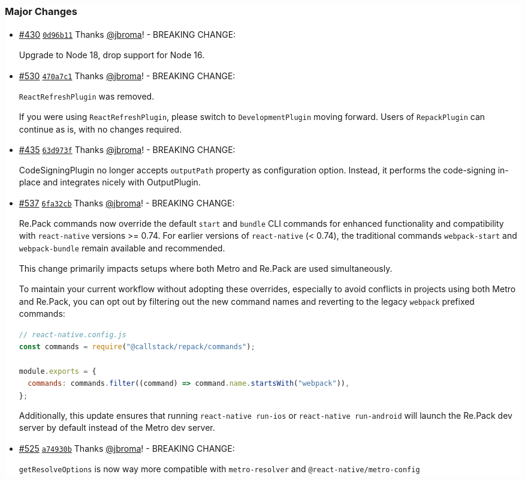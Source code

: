 ### Major Changes

- [#430](https://github.com/callstack/repack/pull/430) [`0d96b11`](https://github.com/callstack/repack/commit/0d96b11ff3a6e2c21eb622e21ff7947db29a3272) Thanks [@jbroma](https://github.com/jbroma)! - BREAKING CHANGE:

  Upgrade to Node 18, drop support for Node 16.

- [#530](https://github.com/callstack/repack/pull/530) [`470a7c1`](https://github.com/callstack/repack/commit/470a7c1da6043904c82f53c2a0c82e73c438299a) Thanks [@jbroma](https://github.com/jbroma)! - BREAKING CHANGE:

  `ReactRefreshPlugin` was removed.

  If you were using `ReactRefreshPlugin`, please switch to `DevelopmentPlugin` moving forward.
  Users of `RepackPlugin` can continue as is, with no changes required.

- [#435](https://github.com/callstack/repack/pull/435) [`63d973f`](https://github.com/callstack/repack/commit/63d973ff4bae6f30f50a39a9f49095be4ce52967) Thanks [@jbroma](https://github.com/jbroma)! - BREAKING CHANGE:

  CodeSigningPlugin no longer accepts `outputPath` property as configuration option. Instead, it performs the code-signing in-place and integrates nicely with OutputPlugin.

- [#537](https://github.com/callstack/repack/pull/537) [`6fa32cb`](https://github.com/callstack/repack/commit/6fa32cb575ea2c845a700511669fdcb5124acc4d) Thanks [@jbroma](https://github.com/jbroma)! - BREAKING CHANGE:

  Re.Pack commands now override the default `start` and `bundle` CLI commands for enhanced functionality and compatibility with `react-native` versions >= 0.74. For earlier versions of `react-native` (< 0.74), the traditional commands `webpack-start` and `webpack-bundle` remain available and recommended.

  This change primarily impacts setups where both Metro and Re.Pack are used simultaneously.

  To maintain your current workflow without adopting these overrides, especially to avoid conflicts in projects using both Metro and Re.Pack, you can opt out by filtering out the new command names and reverting to the legacy `webpack` prefixed commands:

  ```js
  // react-native.config.js
  const commands = require("@callstack/repack/commands");

  module.exports = {
    commands: commands.filter((command) => command.name.startsWith("webpack")),
  };
  ```

  Additionally, this update ensures that running `react-native run-ios` or `react-native run-android` will launch the Re.Pack dev server by default instead of the Metro dev server.

- [#525](https://github.com/callstack/repack/pull/525) [`a74930b`](https://github.com/callstack/repack/commit/a74930bd4b5d704d35e182f7ddfea340a0a07793) Thanks [@jbroma](https://github.com/jbroma)! - BREAKING CHANGE:

  `getResolveOptions` is now way more compatible with `metro-resolver` and `@react-native/metro-config`
